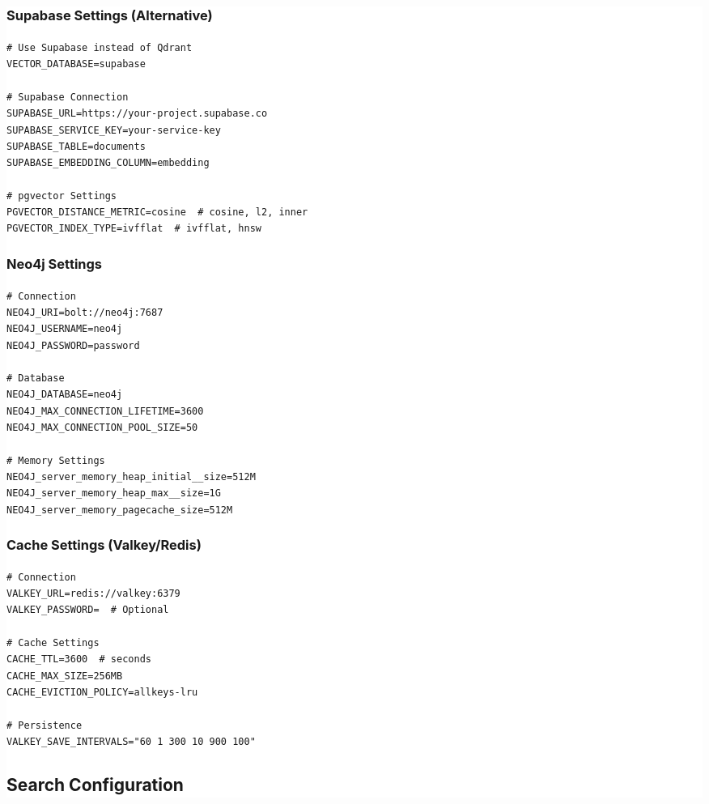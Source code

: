 ### Supabase Settings (Alternative)

```env
# Use Supabase instead of Qdrant
VECTOR_DATABASE=supabase

# Supabase Connection
SUPABASE_URL=https://your-project.supabase.co
SUPABASE_SERVICE_KEY=your-service-key
SUPABASE_TABLE=documents
SUPABASE_EMBEDDING_COLUMN=embedding

# pgvector Settings
PGVECTOR_DISTANCE_METRIC=cosine  # cosine, l2, inner
PGVECTOR_INDEX_TYPE=ivfflat  # ivfflat, hnsw
```

### Neo4j Settings

```env
# Connection
NEO4J_URI=bolt://neo4j:7687
NEO4J_USERNAME=neo4j
NEO4J_PASSWORD=password

# Database
NEO4J_DATABASE=neo4j
NEO4J_MAX_CONNECTION_LIFETIME=3600
NEO4J_MAX_CONNECTION_POOL_SIZE=50

# Memory Settings
NEO4J_server_memory_heap_initial__size=512M
NEO4J_server_memory_heap_max__size=1G
NEO4J_server_memory_pagecache_size=512M
```

### Cache Settings (Valkey/Redis)

```env
# Connection
VALKEY_URL=redis://valkey:6379
VALKEY_PASSWORD=  # Optional

# Cache Settings
CACHE_TTL=3600  # seconds
CACHE_MAX_SIZE=256MB
CACHE_EVICTION_POLICY=allkeys-lru

# Persistence
VALKEY_SAVE_INTERVALS="60 1 300 10 900 100"
```

## Search Configuration
